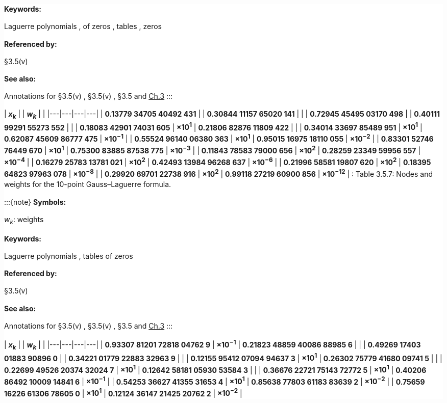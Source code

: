 **Keywords:**

Laguerre polynomials , of zeros , tables , zeros

**Referenced by:**

§3.5(v)

**See also:**

Annotations for §3.5(v) , §3.5(v) , §3.5 and [Ch.3](https://dlmf.nist.gov/3#info "Chapter 3 Numerical Methods")
:::

<a id="T7"></a>
| **$x_{k}$** |   | **$w_{k}$** |   |
|---|---|---|---|
| **$0.13779\;34705\;40492\;431$** |   | **$0.30844\;11157\;65020\;141$** |   |
| **$0.72945\;45495\;03170\;498$** |   | **$0.40111\;99291\;55273\;552$** |   |
| **$0.18083\;42901\;74031\;605$** | **$\times 10^{1}$** | **$0.21806\;82876\;11809\;422$** |   |
| **$0.34014\;33697\;85489\;951$** | **$\times 10^{1}$** | **$0.62087\;45609\;86777\;475$** | **$\times 10^{-1}$** |
| **$0.55524\;96140\;06380\;363$** | **$\times 10^{1}$** | **$0.95015\;16975\;18110\;055$** | **$\times 10^{-2}$** |
| **$0.83301\;52746\;76449\;670$** | **$\times 10^{1}$** | **$0.75300\;83885\;87538\;775$** | **$\times 10^{-3}$** |
| **$0.11843\;78583\;79000\;656$** | **$\times 10^{2}$** | **$0.28259\;23349\;59956\;557$** | **$\times 10^{-4}$** |
| **$0.16279\;25783\;13781\;021$** | **$\times 10^{2}$** | **$0.42493\;13984\;96268\;637$** | **$\times 10^{-6}$** |
| **$0.21996\;58581\;19807\;620$** | **$\times 10^{2}$** | **$0.18395\;64823\;97963\;078$** | **$\times 10^{-8}$** |
| **$0.29920\;69701\;22738\;916$** | **$\times 10^{2}$** | **$0.99118\;27219\;60900\;856$** | **$\times 10^{-12}$** |
: Table 3.5.7: Nodes and weights for the 10-point Gauss–Laguerre formula.

:::{note}
**Symbols:**

$w_{k}$: weights

**Keywords:**

Laguerre polynomials , tables of zeros

**Referenced by:**

§3.5(v)

**See also:**

Annotations for §3.5(v) , §3.5(v) , §3.5 and [Ch.3](https://dlmf.nist.gov/3#info "Chapter 3 Numerical Methods")
:::

<a id="T8"></a>
| **$x_{k}$** |   | **$w_{k}$** |   |
|---|---|---|---|
| **$0.93307\;81201\;72818\;04762\;9$** | **$\times 10^{-1}$** | **$0.21823\;48859\;40086\;88985\;6$** |   |
| **$0.49269\;17403\;01883\;90896\;0$** |   | **$0.34221\;01779\;22883\;32963\;9$** |   |
| **$0.12155\;95412\;07094\;94637\;3$** | **$\times 10^{1}$** | **$0.26302\;75779\;41680\;09741\;5$** |   |
| **$0.22699\;49526\;20374\;32024\;7$** | **$\times 10^{1}$** | **$0.12642\;58181\;05930\;53584\;3$** |   |
| **$0.36676\;22721\;75143\;72772\;5$** | **$\times 10^{1}$** | **$0.40206\;86492\;10009\;14841\;6$** | **$\times 10^{-1}$** |
| **$0.54253\;36627\;41355\;31653\;4$** | **$\times 10^{1}$** | **$0.85638\;77803\;61183\;83639\;2$** | **$\times 10^{-2}$** |
| **$0.75659\;16226\;61306\;78605\;0$** | **$\times 10^{1}$** | **$0.12124\;36147\;21425\;20762\;2$** | **$\times 10^{-2}$** |